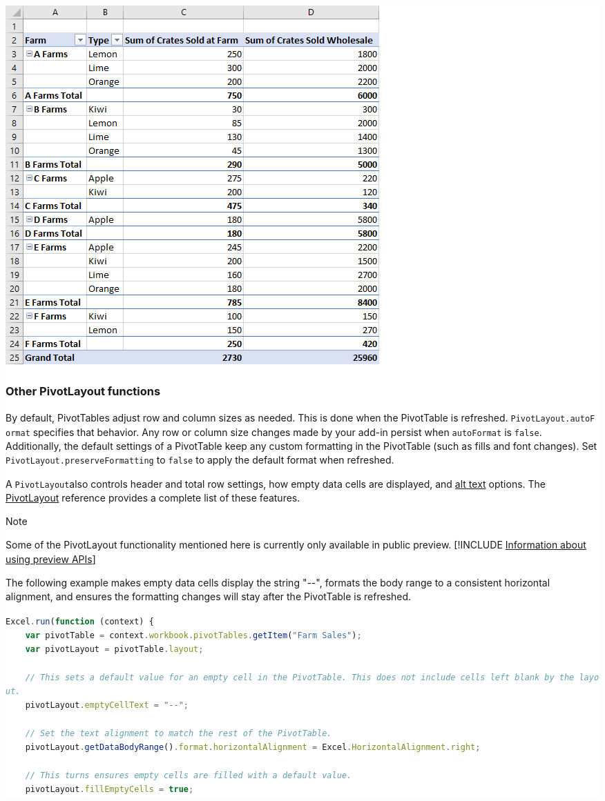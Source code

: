 ![A PivotTable using the tabular layout.](../images/excel-pivots-tabular-layout.png)

### Other PivotLayout functions

By default, PivotTables adjust row and column sizes as needed. This is done when the PivotTable is refreshed. `PivotLayout.autoFormat` specifies that behavior. Any row or column size changes made by your add-in persist when `autoFormat` is `false`. Additionally, the default settings of a PivotTable keep any custom formatting in the PivotTable (such as fills and font changes). Set `PivotLayout.preserveFormatting` to `false` to apply the default format when refreshed.

A `PivotLayout`also controls header and total row settings, how empty data cells are displayed, and [alt text](https://support.microsoft.com/topic/add-alternative-text-to-a-shape-picture-chart-smartart-graphic-or-other-object-44989b2a-903c-4d9a-b742-6a75b451c669) options. The [PivotLayout](/javascript/api/excel/excel.pivotlayout) reference provides a complete list of these features.

> [!NOTE]
> Some of the PivotLayout functionality mentioned here is currently only available in public preview. [!INCLUDE [Information about using preview APIs](../includes/using-excel-preview-apis.md)]

The following example makes empty data cells display the string "--", formats the body range to a consistent horizontal alignment, and ensures the formatting changes will stay after the PivotTable is refreshed.

```js
Excel.run(function (context) {
    var pivotTable = context.workbook.pivotTables.getItem("Farm Sales");
    var pivotLayout = pivotTable.layout;

    // This sets a default value for an empty cell in the PivotTable. This does not include cells left blank by the layout.
    pivotLayout.emptyCellText = "--";

    // Set the text alignment to match the rest of the PivotTable.
    pivotLayout.getDataBodyRange().format.horizontalAlignment = Excel.HorizontalAlignment.right;

    // This turns ensures empty cells are filled with a default value.
    pivotLayout.fillEmptyCells = true;

```